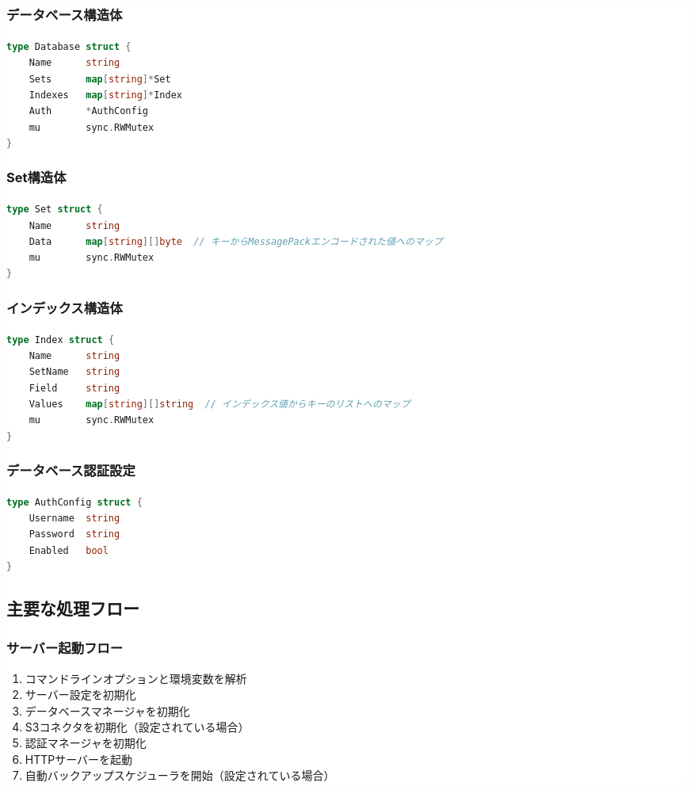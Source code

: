### データベース構造体

```go
type Database struct {
    Name      string
    Sets      map[string]*Set
    Indexes   map[string]*Index
    Auth      *AuthConfig
    mu        sync.RWMutex
}
```

### Set構造体

```go
type Set struct {
    Name      string
    Data      map[string][]byte  // キーからMessagePackエンコードされた値へのマップ
    mu        sync.RWMutex
}
```

### インデックス構造体

```go
type Index struct {
    Name      string
    SetName   string
    Field     string
    Values    map[string][]string  // インデックス値からキーのリストへのマップ
    mu        sync.RWMutex
}
```

### データベース認証設定

```go
type AuthConfig struct {
    Username  string
    Password  string
    Enabled   bool
}
```

## 主要な処理フロー

### サーバー起動フロー

1. コマンドラインオプションと環境変数を解析
2. サーバー設定を初期化
3. データベースマネージャを初期化
4. S3コネクタを初期化（設定されている場合）
5. 認証マネージャを初期化
6. HTTPサーバーを起動
7. 自動バックアップスケジューラを開始（設定されている場合）
